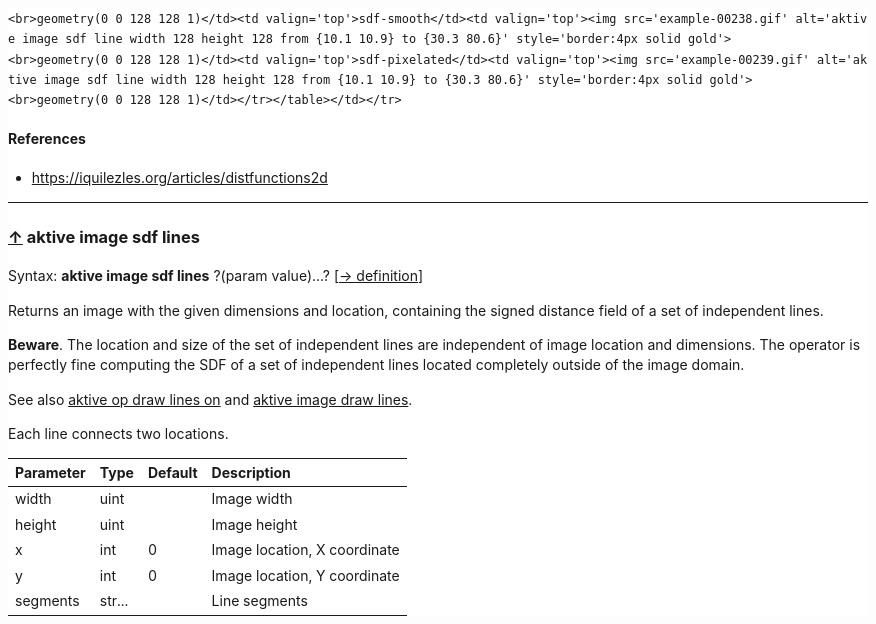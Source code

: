     <br>geometry(0 0 128 128 1)</td><td valign='top'>sdf-smooth</td><td valign='top'><img src='example-00238.gif' alt='aktive image sdf line width 128 height 128 from {10.1 10.9} to {30.3 80.6}' style='border:4px solid gold'>
    <br>geometry(0 0 128 128 1)</td><td valign='top'>sdf-pixelated</td><td valign='top'><img src='example-00239.gif' alt='aktive image sdf line width 128 height 128 from {10.1 10.9} to {30.3 80.6}' style='border:4px solid gold'>
    <br>geometry(0 0 128 128 1)</td></tr></table></td></tr>
</table>


#### <a name='image_sdf_line__references'></a> References

  - <https://iquilezles.org/articles/distfunctions2d>

---
### [↑](#top) <a name='image_sdf_lines'></a> aktive image sdf lines

Syntax: __aktive image sdf lines__  ?(param value)...? [[→ definition](/file?ci=trunk&ln=75&name=etc/generator/virtual/sdf.tcl)]

Returns an image with the given dimensions and location, containing the signed distance field of a set of independent lines.

__Beware__. The location and size of the set of independent lines are independent of image location and dimensions. The operator is perfectly fine computing the SDF of a set of independent lines located completely outside of the image domain.

See also [aktive op draw lines on](transform_drawing.md#op_draw_lines_on) and [aktive image draw lines](generator_virtual_drawing.md#image_draw_lines).

Each line connects two locations.

|Parameter|Type|Default|Description|
|:---|:---|:---|:---|
|width|uint||Image width|
|height|uint||Image height|
|x|int|0|Image location, X coordinate|
|y|int|0|Image location, Y coordinate|
|segments|str...||Line segments|

